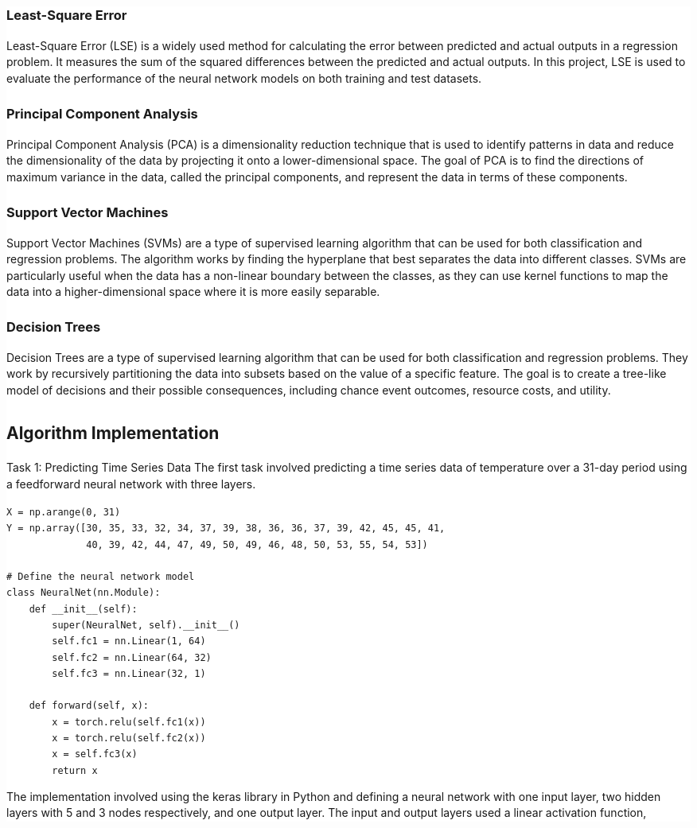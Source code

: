 ### Least-Square Error
Least-Square Error (LSE) is a widely used method for calculating the error between predicted and actual outputs in a regression problem.
It measures the sum of the squared differences between the predicted and actual outputs. In this project, LSE is used to evaluate
the performance of the neural network models on both training and test datasets.

### Principal Component Analysis
Principal Component Analysis (PCA) is a dimensionality reduction technique that is used to identify patterns in data and reduce
the dimensionality of the data by projecting it onto a lower-dimensional space. The goal of PCA is to find the directions of 
maximum variance in the data, called the principal components, and represent the data in terms of these components.

### Support Vector Machines
Support Vector Machines (SVMs) are a type of supervised learning algorithm that can be used for both classification and regression problems.
The algorithm works by finding the hyperplane that best separates the data into different classes. SVMs are particularly useful 
when the data has a non-linear boundary between the classes, as they can use kernel functions to map the data into a higher-dimensional 
space where it is more easily separable.

### Decision Trees
Decision Trees are a type of supervised learning algorithm that can be used for both classification and regression problems.
They work by recursively partitioning the data into subsets based on the value of a specific feature. The goal is to create a tree-like
model of decisions and their possible consequences, including chance event outcomes, resource costs, and utility.

## Algorithm Implementation

Task 1: Predicting Time Series Data
The first task involved predicting a time series data of temperature over a 31-day period using a feedforward neural network with three layers. 
```
X = np.arange(0, 31)
Y = np.array([30, 35, 33, 32, 34, 37, 39, 38, 36, 36, 37, 39, 42, 45, 45, 41,
              40, 39, 42, 44, 47, 49, 50, 49, 46, 48, 50, 53, 55, 54, 53])

# Define the neural network model
class NeuralNet(nn.Module):
    def __init__(self):
        super(NeuralNet, self).__init__()
        self.fc1 = nn.Linear(1, 64)
        self.fc2 = nn.Linear(64, 32)
        self.fc3 = nn.Linear(32, 1)

    def forward(self, x):
        x = torch.relu(self.fc1(x))
        x = torch.relu(self.fc2(x))
        x = self.fc3(x)
        return x

```
The implementation involved using the keras library in Python and defining a neural network with one input layer, 
two hidden layers with 5 and 3 nodes respectively, and one output layer. The input and output layers used a linear activation function,
```
```